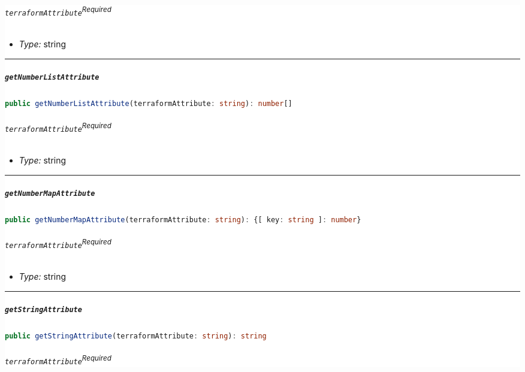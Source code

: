 ###### `terraformAttribute`<sup>Required</sup> <a name="terraformAttribute" id="rhizo-co-terraform-provider-oci.dataOciLicenseManagerLicenseRecords.DataOciLicenseManagerLicenseRecords.getNumberAttribute.parameter.terraformAttribute"></a>

- *Type:* string

---

##### `getNumberListAttribute` <a name="getNumberListAttribute" id="rhizo-co-terraform-provider-oci.dataOciLicenseManagerLicenseRecords.DataOciLicenseManagerLicenseRecords.getNumberListAttribute"></a>

```typescript
public getNumberListAttribute(terraformAttribute: string): number[]
```

###### `terraformAttribute`<sup>Required</sup> <a name="terraformAttribute" id="rhizo-co-terraform-provider-oci.dataOciLicenseManagerLicenseRecords.DataOciLicenseManagerLicenseRecords.getNumberListAttribute.parameter.terraformAttribute"></a>

- *Type:* string

---

##### `getNumberMapAttribute` <a name="getNumberMapAttribute" id="rhizo-co-terraform-provider-oci.dataOciLicenseManagerLicenseRecords.DataOciLicenseManagerLicenseRecords.getNumberMapAttribute"></a>

```typescript
public getNumberMapAttribute(terraformAttribute: string): {[ key: string ]: number}
```

###### `terraformAttribute`<sup>Required</sup> <a name="terraformAttribute" id="rhizo-co-terraform-provider-oci.dataOciLicenseManagerLicenseRecords.DataOciLicenseManagerLicenseRecords.getNumberMapAttribute.parameter.terraformAttribute"></a>

- *Type:* string

---

##### `getStringAttribute` <a name="getStringAttribute" id="rhizo-co-terraform-provider-oci.dataOciLicenseManagerLicenseRecords.DataOciLicenseManagerLicenseRecords.getStringAttribute"></a>

```typescript
public getStringAttribute(terraformAttribute: string): string
```

###### `terraformAttribute`<sup>Required</sup> <a name="terraformAttribute" id="rhizo-co-terraform-provider-oci.dataOciLicenseManagerLicenseRecords.DataOciLicenseManagerLicenseRecords.getStringAttribute.parameter.terraformAttribute"></a>
